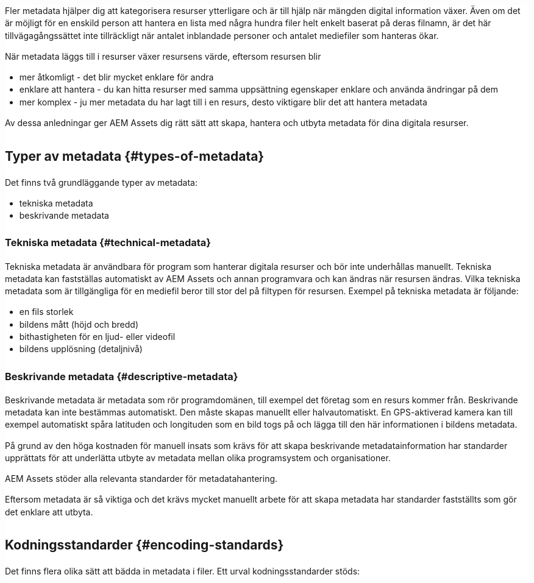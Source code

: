 Fler metadata hjälper dig att kategorisera resurser ytterligare och är till hjälp när mängden digital information växer. Även om det är möjligt för en enskild person att hantera en lista med några hundra filer helt enkelt baserat på deras filnamn, är det här tillvägagångssättet inte tillräckligt när antalet inblandade personer och antalet mediefiler som hanteras ökar.

När metadata läggs till i resurser växer resursens värde, eftersom resursen blir

* mer åtkomligt - det blir mycket enklare för andra
* enklare att hantera - du kan hitta resurser med samma uppsättning egenskaper enklare och använda ändringar på dem
* mer komplex - ju mer metadata du har lagt till i en resurs, desto viktigare blir det att hantera metadata

Av dessa anledningar ger AEM Assets dig rätt sätt att skapa, hantera och utbyta metadata för dina digitala resurser.

## Typer av metadata {#types-of-metadata}

Det finns två grundläggande typer av metadata:

* tekniska metadata
* beskrivande metadata

### Tekniska metadata {#technical-metadata}

Tekniska metadata är användbara för program som hanterar digitala resurser och bör inte underhållas manuellt. Tekniska metadata kan fastställas automatiskt av AEM Assets och annan programvara och kan ändras när resursen ändras. Vilka tekniska metadata som är tillgängliga för en mediefil beror till stor del på filtypen för resursen. Exempel på tekniska metadata är följande:

* en fils storlek
* bildens mått (höjd och bredd)
* bithastigheten för en ljud- eller videofil
* bildens upplösning (detaljnivå)

### Beskrivande metadata {#descriptive-metadata}

Beskrivande metadata är metadata som rör programdomänen, till exempel det företag som en resurs kommer från. Beskrivande metadata kan inte bestämmas automatiskt. Den måste skapas manuellt eller halvautomatiskt. En GPS-aktiverad kamera kan till exempel automatiskt spåra latituden och longituden som en bild togs på och lägga till den här informationen i bildens metadata.

På grund av den höga kostnaden för manuell insats som krävs för att skapa beskrivande metadatainformation har standarder upprättats för att underlätta utbyte av metadata mellan olika programsystem och organisationer.

AEM Assets stöder alla relevanta standarder för metadatahantering.

Eftersom metadata är så viktiga och det krävs mycket manuellt arbete för att skapa metadata har standarder fastställts som gör det enklare att utbyta.

## Kodningsstandarder {#encoding-standards}

Det finns flera olika sätt att bädda in metadata i filer. Ett urval kodningsstandarder stöds:
